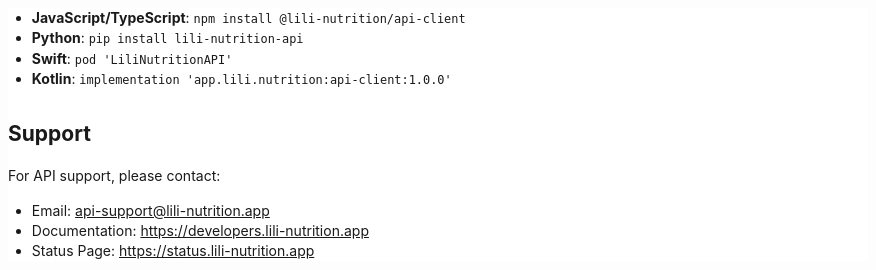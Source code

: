 - **JavaScript/TypeScript**: `npm install @lili-nutrition/api-client`
- **Python**: `pip install lili-nutrition-api`
- **Swift**: `pod 'LiliNutritionAPI'`
- **Kotlin**: `implementation 'app.lili.nutrition:api-client:1.0.0'`

## Support

For API support, please contact:
- Email: api-support@lili-nutrition.app
- Documentation: https://developers.lili-nutrition.app
- Status Page: https://status.lili-nutrition.app